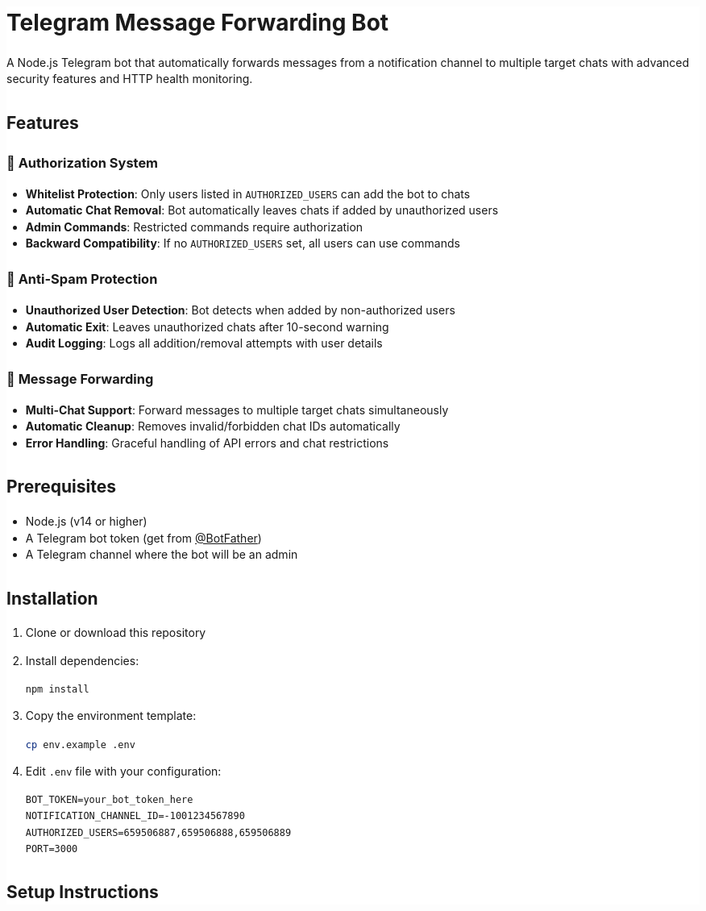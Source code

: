 # Telegram Message Forwarding Bot

A Node.js Telegram bot that automatically forwards messages from a notification channel to multiple target chats with advanced security features and HTTP health monitoring.

## Features

### 🔐 **Authorization System**
- **Whitelist Protection**: Only users listed in `AUTHORIZED_USERS` can add the bot to chats
- **Automatic Chat Removal**: Bot automatically leaves chats if added by unauthorized users
- **Admin Commands**: Restricted commands require authorization
- **Backward Compatibility**: If no `AUTHORIZED_USERS` set, all users can use commands

### 🚫 **Anti-Spam Protection**
- **Unauthorized User Detection**: Bot detects when added by non-authorized users
- **Automatic Exit**: Leaves unauthorized chats after 10-second warning
- **Audit Logging**: Logs all addition/removal attempts with user details

### 📱 **Message Forwarding**
- **Multi-Chat Support**: Forward messages to multiple target chats simultaneously
- **Automatic Cleanup**: Removes invalid/forbidden chat IDs automatically
- **Error Handling**: Graceful handling of API errors and chat restrictions

## Prerequisites

- Node.js (v14 or higher)
- A Telegram bot token (get from [@BotFather](https://t.me/BotFather))
- A Telegram channel where the bot will be an admin

## Installation

1. Clone or download this repository
2. Install dependencies:
   ```bash
   npm install
   ```

3. Copy the environment template:
   ```bash
   cp env.example .env
   ```

4. Edit `.env` file with your configuration:
   ```env
   BOT_TOKEN=your_bot_token_here
   NOTIFICATION_CHANNEL_ID=-1001234567890
   AUTHORIZED_USERS=659506887,659506888,659506889
   PORT=3000
   ```

## Setup Instructions
